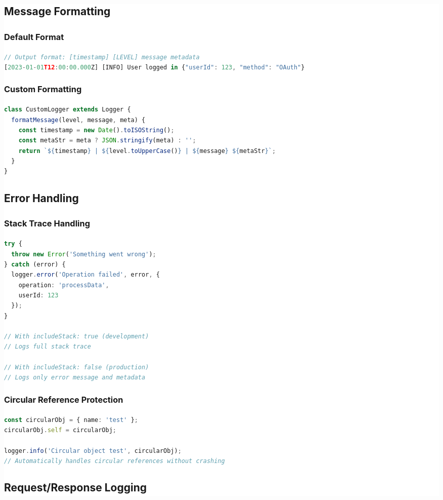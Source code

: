 ## Message Formatting

### Default Format
```typescript
// Output format: [timestamp] [LEVEL] message metadata
[2023-01-01T12:00:00.000Z] [INFO] User logged in {"userId": 123, "method": "OAuth"}
```

### Custom Formatting
```typescript
class CustomLogger extends Logger {
  formatMessage(level, message, meta) {
    const timestamp = new Date().toISOString();
    const metaStr = meta ? JSON.stringify(meta) : '';
    return `${timestamp} | ${level.toUpperCase()} | ${message} ${metaStr}`;
  }
}
```

## Error Handling

### Stack Trace Handling
```typescript
try {
  throw new Error('Something went wrong');
} catch (error) {
  logger.error('Operation failed', error, {
    operation: 'processData',
    userId: 123
  });
}

// With includeStack: true (development)
// Logs full stack trace

// With includeStack: false (production)  
// Logs only error message and metadata
```

### Circular Reference Protection
```typescript
const circularObj = { name: 'test' };
circularObj.self = circularObj;

logger.info('Circular object test', circularObj);
// Automatically handles circular references without crashing
```

## Request/Response Logging
